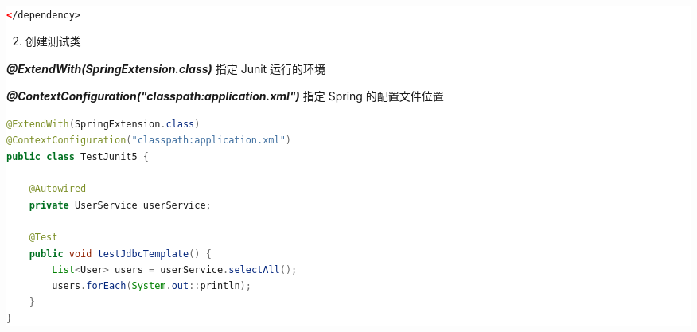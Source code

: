 ```xml
</dependency>
```

2. 创建测试类

***@ExtendWith(SpringExtension.class)*** 指定 Junit 运行的环境

***@ContextConfiguration("classpath:application.xml")*** 指定 Spring 的配置文件位置

```java
@ExtendWith(SpringExtension.class)
@ContextConfiguration("classpath:application.xml")
public class TestJunit5 {

    @Autowired
    private UserService userService;
    
    @Test
    public void testJdbcTemplate() {
        List<User> users = userService.selectAll();
        users.forEach(System.out::println);
    }
}
```

